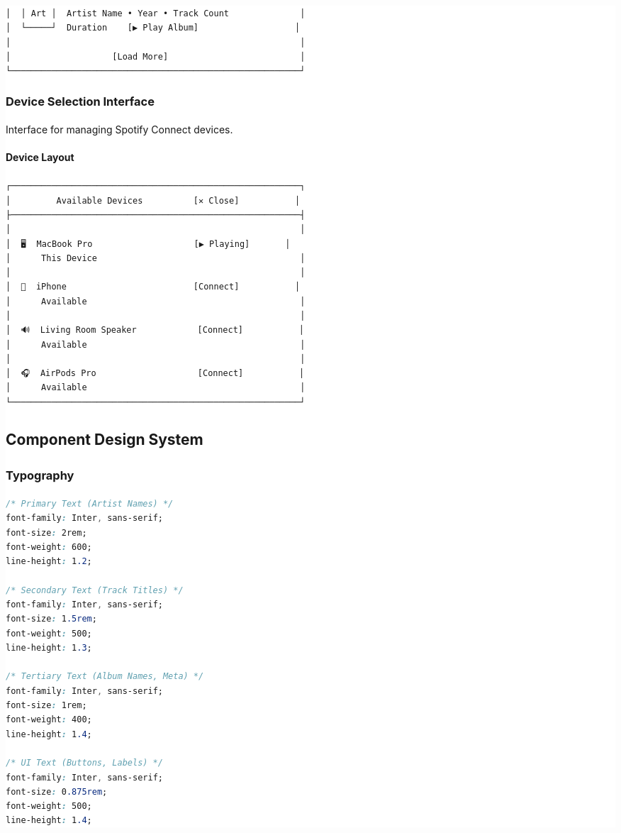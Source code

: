 ```
│  │ Art │  Artist Name • Year • Track Count              │
│  └─────┘  Duration    [▶️ Play Album]                   │
│                                                         │
│                    [Load More]                          │
└─────────────────────────────────────────────────────────┘
```

### Device Selection Interface

Interface for managing Spotify Connect devices.

#### Device Layout

```
┌─────────────────────────────────────────────────────────┐
│         Available Devices          [✕ Close]           │
├─────────────────────────────────────────────────────────┤
│                                                         │
│  🖥️  MacBook Pro                    [▶️ Playing]       │
│      This Device                                        │
│                                                         │
│  📱  iPhone                         [Connect]           │
│      Available                                          │
│                                                         │
│  🔊  Living Room Speaker            [Connect]           │
│      Available                                          │
│                                                         │
│  🎧  AirPods Pro                    [Connect]           │
│      Available                                          │
└─────────────────────────────────────────────────────────┘
```

## Component Design System

### Typography

```css
/* Primary Text (Artist Names) */
font-family: Inter, sans-serif;
font-size: 2rem;
font-weight: 600;
line-height: 1.2;

/* Secondary Text (Track Titles) */
font-family: Inter, sans-serif;
font-size: 1.5rem;
font-weight: 500;
line-height: 1.3;

/* Tertiary Text (Album Names, Meta) */
font-family: Inter, sans-serif;
font-size: 1rem;
font-weight: 400;
line-height: 1.4;

/* UI Text (Buttons, Labels) */
font-family: Inter, sans-serif;
font-size: 0.875rem;
font-weight: 500;
line-height: 1.4;
```
